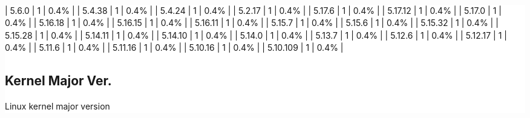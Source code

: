 | 5.6.0    | 1        | 0.4%    |
| 5.4.38   | 1        | 0.4%    |
| 5.4.24   | 1        | 0.4%    |
| 5.2.17   | 1        | 0.4%    |
| 5.17.6   | 1        | 0.4%    |
| 5.17.12  | 1        | 0.4%    |
| 5.17.0   | 1        | 0.4%    |
| 5.16.18  | 1        | 0.4%    |
| 5.16.15  | 1        | 0.4%    |
| 5.16.11  | 1        | 0.4%    |
| 5.15.7   | 1        | 0.4%    |
| 5.15.6   | 1        | 0.4%    |
| 5.15.32  | 1        | 0.4%    |
| 5.15.28  | 1        | 0.4%    |
| 5.14.11  | 1        | 0.4%    |
| 5.14.10  | 1        | 0.4%    |
| 5.14.0   | 1        | 0.4%    |
| 5.13.7   | 1        | 0.4%    |
| 5.12.6   | 1        | 0.4%    |
| 5.12.17  | 1        | 0.4%    |
| 5.11.6   | 1        | 0.4%    |
| 5.11.16  | 1        | 0.4%    |
| 5.10.16  | 1        | 0.4%    |
| 5.10.109 | 1        | 0.4%    |

Kernel Major Ver.
-----------------

Linux kernel major version
